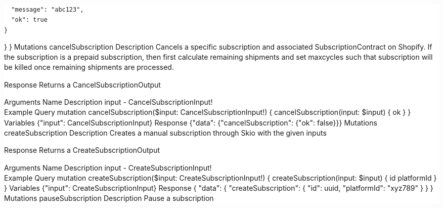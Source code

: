       "message": "abc123",
      "ok": true
    }
  }
}
Mutations
cancelSubscription
Description
Cancels a specific subscription and associated SubscriptionContract on Shopify. If the subscription is a prepaid subscription, then first calculate remaining shipments and set maxcycles such that subscription will be killed once remaining shipments are processed.

Response
Returns a CancelSubscriptionOutput

Arguments
Name	Description
input - CancelSubscriptionInput!	
Example
Query
mutation cancelSubscription($input: CancelSubscriptionInput!) {
  cancelSubscription(input: $input) {
    ok
  }
}
Variables
{"input": CancelSubscriptionInput}
Response
{"data": {"cancelSubscription": {"ok": false}}}
Mutations
createSubscription
Description
Creates a manual subscription through Skio with the given inputs

Response
Returns a CreateSubscriptionOutput

Arguments
Name	Description
input - CreateSubscriptionInput!	
Example
Query
mutation createSubscription($input: CreateSubscriptionInput!) {
  createSubscription(input: $input) {
    id
    platformId
  }
}
Variables
{"input": CreateSubscriptionInput}
Response
{
  "data": {
    "createSubscription": {
      "id": uuid,
      "platformId": "xyz789"
    }
  }
}
Mutations
pauseSubscription
Description
Pause a subscription
